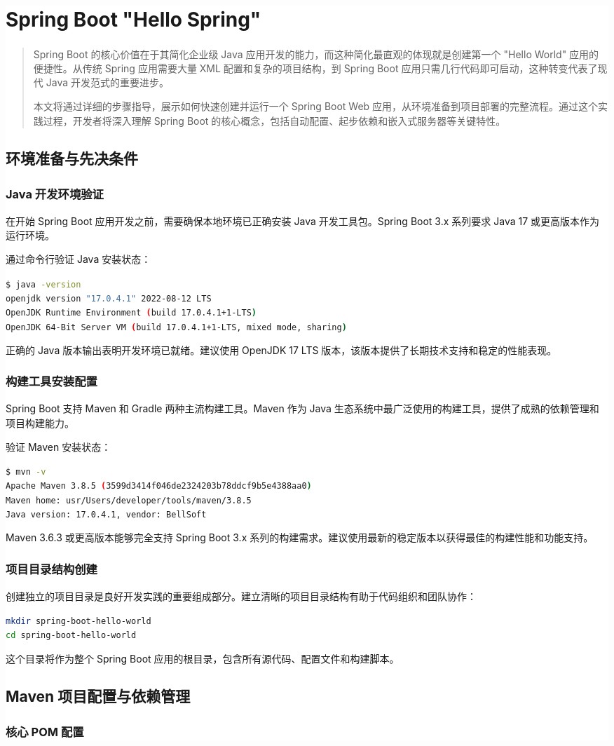 # Spring Boot "Hello Spring"

> Spring Boot 的核心价值在于其简化企业级 Java 应用开发的能力，而这种简化最直观的体现就是创建第一个 "Hello World" 应用的便捷性。从传统 Spring 应用需要大量 XML 配置和复杂的项目结构，到 Spring Boot 应用只需几行代码即可启动，这种转变代表了现代 Java 开发范式的重要进步。
>
> 本文将通过详细的步骤指导，展示如何快速创建并运行一个 Spring Boot Web 应用，从环境准备到项目部署的完整流程。通过这个实践过程，开发者将深入理解 Spring Boot 的核心概念，包括自动配置、起步依赖和嵌入式服务器等关键特性。

## 环境准备与先决条件

### Java 开发环境验证

在开始 Spring Boot 应用开发之前，需要确保本地环境已正确安装 Java 开发工具包。Spring Boot 3.x 系列要求 Java 17 或更高版本作为运行环境。

通过命令行验证 Java 安装状态：

```bash
$ java -version
openjdk version "17.0.4.1" 2022-08-12 LTS
OpenJDK Runtime Environment (build 17.0.4.1+1-LTS)
OpenJDK 64-Bit Server VM (build 17.0.4.1+1-LTS, mixed mode, sharing)
```

正确的 Java 版本输出表明开发环境已就绪。建议使用 OpenJDK 17 LTS 版本，该版本提供了长期技术支持和稳定的性能表现。

### 构建工具安装配置

Spring Boot 支持 Maven 和 Gradle 两种主流构建工具。Maven 作为 Java 生态系统中最广泛使用的构建工具，提供了成熟的依赖管理和项目构建能力。

验证 Maven 安装状态：

```bash
$ mvn -v
Apache Maven 3.8.5 (3599d3414f046de2324203b78ddcf9b5e4388aa0)
Maven home: usr/Users/developer/tools/maven/3.8.5
Java version: 17.0.4.1, vendor: BellSoft
```

Maven 3.6.3 或更高版本能够完全支持 Spring Boot 3.x 系列的构建需求。建议使用最新的稳定版本以获得最佳的构建性能和功能支持。

### 项目目录结构创建

创建独立的项目目录是良好开发实践的重要组成部分。建立清晰的项目目录结构有助于代码组织和团队协作：

```bash
mkdir spring-boot-hello-world
cd spring-boot-hello-world
```

这个目录将作为整个 Spring Boot 应用的根目录，包含所有源代码、配置文件和构建脚本。

## Maven 项目配置与依赖管理

### 核心 POM 配置
